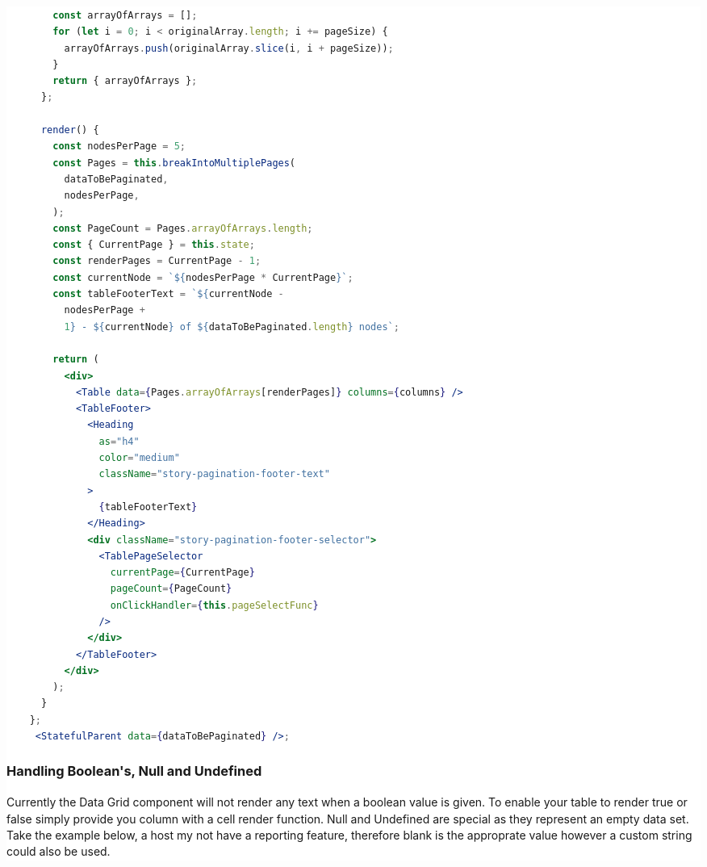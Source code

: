 ```jsx 
        const arrayOfArrays = [];
        for (let i = 0; i < originalArray.length; i += pageSize) {
          arrayOfArrays.push(originalArray.slice(i, i + pageSize));
        }
        return { arrayOfArrays };
      };

      render() {
        const nodesPerPage = 5;
        const Pages = this.breakIntoMultiplePages(
          dataToBePaginated,
          nodesPerPage,
        );
        const PageCount = Pages.arrayOfArrays.length;
        const { CurrentPage } = this.state;
        const renderPages = CurrentPage - 1;
        const currentNode = `${nodesPerPage * CurrentPage}`;
        const tableFooterText = `${currentNode -
          nodesPerPage +
          1} - ${currentNode} of ${dataToBePaginated.length} nodes`;

        return (
          <div>
            <Table data={Pages.arrayOfArrays[renderPages]} columns={columns} />
            <TableFooter>
              <Heading
                as="h4"
                color="medium"
                className="story-pagination-footer-text"
              >
                {tableFooterText}
              </Heading>
              <div className="story-pagination-footer-selector">
                <TablePageSelector
                  currentPage={CurrentPage}
                  pageCount={PageCount}
                  onClickHandler={this.pageSelectFunc}
                />
              </div>
            </TableFooter>
          </div>
        );
      }
    };
     <StatefulParent data={dataToBePaginated} />;

```

### Handling Boolean's, Null and Undefined

Currently the Data Grid component will not render any text when a boolean value is given. To enable your table to render true or false simply provide you column with a cell render function. Null and Undefined are special as they represent an empty data set. Take the example below, a host my not have a reporting feature, therefore blank is the approprate value however a custom string could also be used.   
